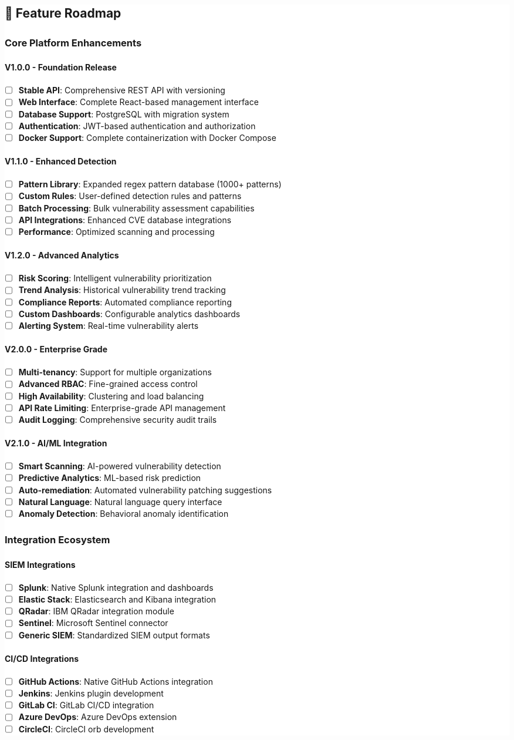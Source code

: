 ## 🚀 Feature Roadmap

### Core Platform Enhancements

#### V1.0.0 - Foundation Release
- [ ] **Stable API**: Comprehensive REST API with versioning
- [ ] **Web Interface**: Complete React-based management interface
- [ ] **Database Support**: PostgreSQL with migration system
- [ ] **Authentication**: JWT-based authentication and authorization
- [ ] **Docker Support**: Complete containerization with Docker Compose

#### V1.1.0 - Enhanced Detection
- [ ] **Pattern Library**: Expanded regex pattern database (1000+ patterns)
- [ ] **Custom Rules**: User-defined detection rules and patterns
- [ ] **Batch Processing**: Bulk vulnerability assessment capabilities
- [ ] **API Integrations**: Enhanced CVE database integrations
- [ ] **Performance**: Optimized scanning and processing

#### V1.2.0 - Advanced Analytics
- [ ] **Risk Scoring**: Intelligent vulnerability prioritization
- [ ] **Trend Analysis**: Historical vulnerability trend tracking
- [ ] **Compliance Reports**: Automated compliance reporting
- [ ] **Custom Dashboards**: Configurable analytics dashboards
- [ ] **Alerting System**: Real-time vulnerability alerts

#### V2.0.0 - Enterprise Grade
- [ ] **Multi-tenancy**: Support for multiple organizations
- [ ] **Advanced RBAC**: Fine-grained access control
- [ ] **High Availability**: Clustering and load balancing
- [ ] **API Rate Limiting**: Enterprise-grade API management
- [ ] **Audit Logging**: Comprehensive security audit trails

#### V2.1.0 - AI/ML Integration
- [ ] **Smart Scanning**: AI-powered vulnerability detection
- [ ] **Predictive Analytics**: ML-based risk prediction
- [ ] **Auto-remediation**: Automated vulnerability patching suggestions
- [ ] **Natural Language**: Natural language query interface
- [ ] **Anomaly Detection**: Behavioral anomaly identification

### Integration Ecosystem

#### SIEM Integrations
- [ ] **Splunk**: Native Splunk integration and dashboards
- [ ] **Elastic Stack**: Elasticsearch and Kibana integration
- [ ] **QRadar**: IBM QRadar integration module
- [ ] **Sentinel**: Microsoft Sentinel connector
- [ ] **Generic SIEM**: Standardized SIEM output formats

#### CI/CD Integrations
- [ ] **GitHub Actions**: Native GitHub Actions integration
- [ ] **Jenkins**: Jenkins plugin development
- [ ] **GitLab CI**: GitLab CI/CD integration
- [ ] **Azure DevOps**: Azure DevOps extension
- [ ] **CircleCI**: CircleCI orb development
